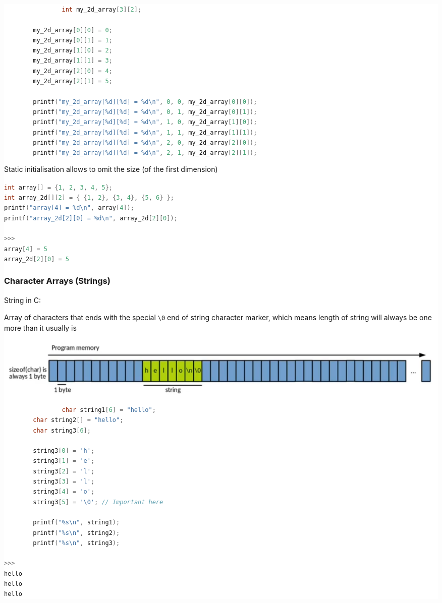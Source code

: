 ```c
				int my_2d_array[3][2];

        my_2d_array[0][0] = 0;
        my_2d_array[0][1] = 1;
        my_2d_array[1][0] = 2;
        my_2d_array[1][1] = 3;
        my_2d_array[2][0] = 4;
        my_2d_array[2][1] = 5;

        printf("my_2d_array[%d][%d] = %d\n", 0, 0, my_2d_array[0][0]);
        printf("my_2d_array[%d][%d] = %d\n", 0, 1, my_2d_array[0][1]);
        printf("my_2d_array[%d][%d] = %d\n", 1, 0, my_2d_array[1][0]);
        printf("my_2d_array[%d][%d] = %d\n", 1, 1, my_2d_array[1][1]);
        printf("my_2d_array[%d][%d] = %d\n", 2, 0, my_2d_array[2][0]);
        printf("my_2d_array[%d][%d] = %d\n", 2, 1, my_2d_array[2][1]);
```

Static initialisation allows to omit the size (of the first dimension)

```c
int array[] = {1, 2, 3, 4, 5};
int array_2d[][2] = { {1, 2}, {3, 4}, {5, 6} };
printf("array[4] = %d\n", array[4]);
printf("array_2d[2][0] = %d\n", array_2d[2][0]);

>>>
array[4] = 5
array_2d[2][0] = 5
```

### Character Arrays (Strings)

String in C:

Array of characters that ends with the special `\0` end of string character marker, which means length of string will always be one more than it usually is

![Untitled](Week%202%2085f534485d3c41ceb23bea8f9842d0a5/Untitled%207.png)

```c
				char string1[6] = "hello";
        char string2[] = "hello";
        char string3[6];

        string3[0] = 'h';
        string3[1] = 'e';
        string3[2] = 'l';
        string3[3] = 'l';
        string3[4] = 'o';
        string3[5] = '\0'; // Important here

        printf("%s\n", string1);
        printf("%s\n", string2);
        printf("%s\n", string3);

>>>
hello
hello
hello
```